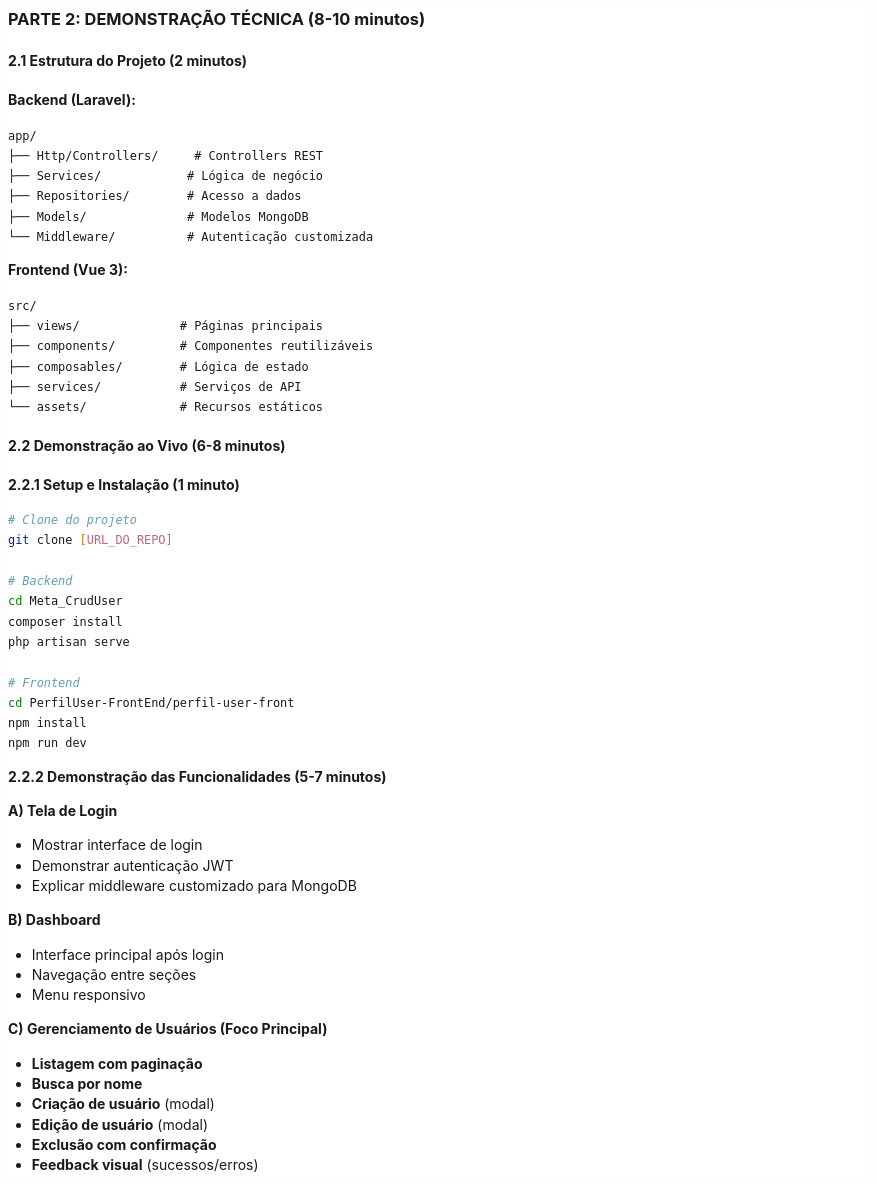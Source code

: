 ### **PARTE 2: DEMONSTRAÇÃO TÉCNICA (8-10 minutos)**

#### 2.1 Estrutura do Projeto (2 minutos)
**Backend (Laravel):**
```
app/
├── Http/Controllers/     # Controllers REST
├── Services/            # Lógica de negócio
├── Repositories/        # Acesso a dados
├── Models/              # Modelos MongoDB
└── Middleware/          # Autenticação customizada
```

**Frontend (Vue 3):**
```
src/
├── views/              # Páginas principais
├── components/         # Componentes reutilizáveis
├── composables/        # Lógica de estado
├── services/           # Serviços de API
└── assets/             # Recursos estáticos
```

#### 2.2 Demonstração ao Vivo (6-8 minutos)

**2.2.1 Setup e Instalação (1 minuto)**
```bash
# Clone do projeto
git clone [URL_DO_REPO]

# Backend
cd Meta_CrudUser
composer install
php artisan serve

# Frontend
cd PerfilUser-FrontEnd/perfil-user-front
npm install
npm run dev
```

**2.2.2 Demonstração das Funcionalidades (5-7 minutos)**

**A) Tela de Login**
- Mostrar interface de login
- Demonstrar autenticação JWT
- Explicar middleware customizado para MongoDB

**B) Dashboard**
- Interface principal após login
- Navegação entre seções
- Menu responsivo

**C) Gerenciamento de Usuários (Foco Principal)**
- **Listagem com paginação**
- **Busca por nome**
- **Criação de usuário** (modal)
- **Edição de usuário** (modal)
- **Exclusão com confirmação**
- **Feedback visual** (sucessos/erros)
